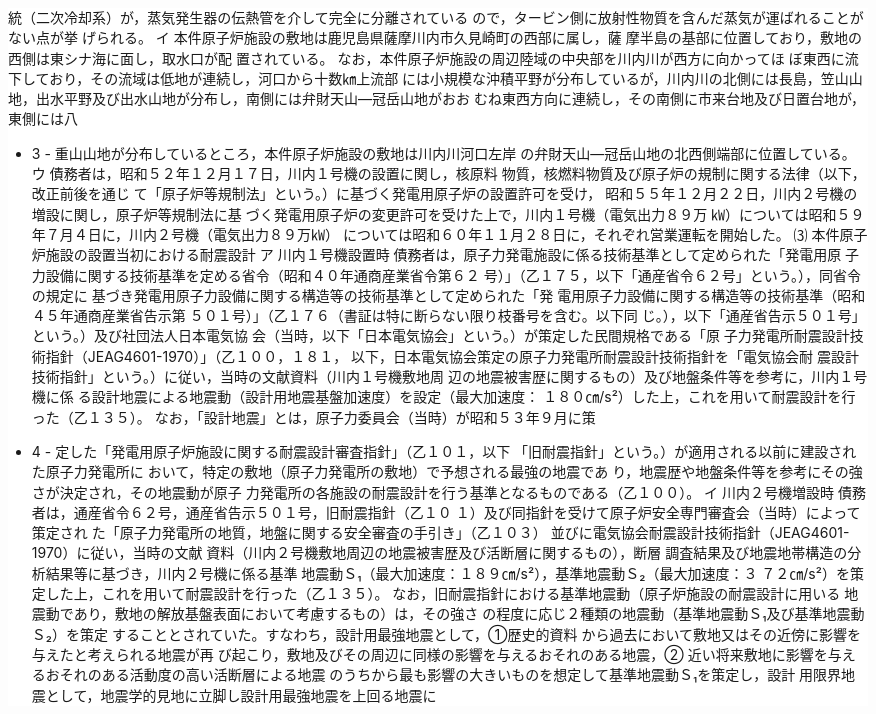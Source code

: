 統（二次冷却系）が，蒸気発生器の伝熱管を介して完全に分離されている
ので，タービン側に放射性物質を含んだ蒸気が運ばれることがない点が挙
げられる。 
イ 本件原子炉施設の敷地は鹿児島県薩摩川内市久見崎町の西部に属し，薩
摩半島の基部に位置しており，敷地の西側は東シナ海に面し，取水口が配
置されている。 
なお，本件原子炉施設の周辺陸域の中央部を川内川が西方に向かってほ
ぼ東西に流下しており，その流域は低地が連続し，河口から十数㎞上流部
には小規模な沖積平野が分布しているが，川内川の北側には長島，笠山山
地，出水平野及び出水山地が分布し，南側には弁財天山―冠岳山地がおお
むね東西方向に連続し，その南側に市来台地及び日置台地が，東側には八
 
- 3 - 
重山山地が分布しているところ，本件原子炉施設の敷地は川内川河口左岸
の弁財天山―冠岳山地の北西側端部に位置している。 
ウ 債務者は，昭和５２年１２月１７日，川内１号機の設置に関し，核原料
物質，核燃料物質及び原子炉の規制に関する法律（以下，改正前後を通じ
て「原子炉等規制法」という。）に基づく発電用原子炉の設置許可を受け，
昭和５５年１２月２２日，川内２号機の増設に関し，原子炉等規制法に基
づく発電用原子炉の変更許可を受けた上で，川内１号機（電気出力８９万
㎾）については昭和５９年７月４日に，川内２号機（電気出力８９万㎾）
については昭和６０年１１月２８日に，それぞれ営業運転を開始した。 
⑶ 本件原子炉施設の設置当初における耐震設計 
ア 川内１号機設置時 
債務者は，原子力発電施設に係る技術基準として定められた「発電用原
子力設備に関する技術基準を定める省令（昭和４０年通商産業省令第６２
号）」（乙１７５，以下「通産省令６２号」という。），同省令の規定に
基づき発電用原子力設備に関する構造等の技術基準として定められた「発
電用原子力設備に関する構造等の技術基準（昭和４５年通商産業省告示第
５０１号）」（乙１７６（書証は特に断らない限り枝番号を含む。以下同
じ。），以下「通産省告示５０１号」という。）及び社団法人日本電気協
会（当時，以下「日本電気協会」という。）が策定した民間規格である「原
子力発電所耐震設計技術指針（JEAG4601-1970）」（乙１００，１８１，
以下，日本電気協会策定の原子力発電所耐震設計技術指針を「電気協会耐
震設計技術指針」という。）に従い，当時の文献資料（川内１号機敷地周
辺の地震被害歴に関するもの）及び地盤条件等を参考に，川内１号機に係
る設計地震による地震動（設計用地震基盤加速度）を設定（最大加速度：
１８０㎝/s²）した上，これを用いて耐震設計を行った（乙１３５）。 
なお，「設計地震」とは，原子力委員会（当時）が昭和５３年９月に策
 
- 4 - 
定した「発電用原子炉施設に関する耐震設計審査指針」（乙１０１，以下
「旧耐震指針」という。）が適用される以前に建設された原子力発電所に
おいて，特定の敷地（原子力発電所の敷地）で予想される最強の地震であ
り，地震歴や地盤条件等を参考にその強さが決定され，その地震動が原子
力発電所の各施設の耐震設計を行う基準となるものである（乙１００）。 
イ 川内２号機増設時 
債務者は，通産省令６２号，通産省告示５０１号，旧耐震指針（乙１０
１）及び同指針を受けて原子炉安全専門審査会（当時）によって策定され
た「原子力発電所の地質，地盤に関する安全審査の手引き」（乙１０３）
並びに電気協会耐震設計技術指針（JEAG4601-1970）に従い，当時の文献
資料（川内２号機敷地周辺の地震被害歴及び活断層に関するもの），断層
調査結果及び地震地帯構造の分析結果等に基づき，川内２号機に係る基準
地震動Ｓ₁（最大加速度：１８９㎝/s²），基準地震動Ｓ₂（最大加速度：３
７２㎝/s²）を策定した上，これを用いて耐震設計を行った（乙１３５）。 
なお，旧耐震指針における基準地震動（原子炉施設の耐震設計に用いる
地震動であり，敷地の解放基盤表面において考慮するもの）は，その強さ
の程度に応じ２種類の地震動（基準地震動Ｓ₁及び基準地震動Ｓ₂）を策定
することとされていた。すなわち，設計用最強地震として，①歴史的資料
から過去において敷地又はその近傍に影響を与えたと考えられる地震が再
び起こり，敷地及びその周辺に同様の影響を与えるおそれのある地震，②
近い将来敷地に影響を与えるおそれのある活動度の高い活断層による地震
のうちから最も影響の大きいものを想定して基準地震動Ｓ₁を策定し，設計
用限界地震として，地震学的見地に立脚し設計用最強地震を上回る地震に